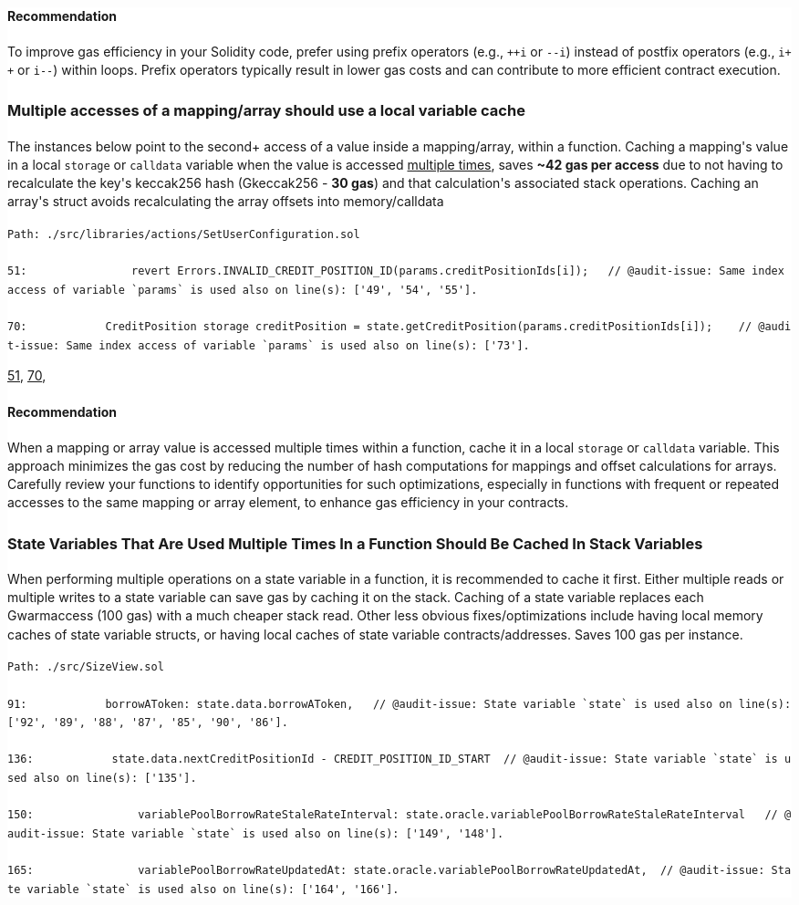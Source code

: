 
#### Recommendation

To improve gas efficiency in your Solidity code, prefer using prefix operators (e.g., `++i` or `--i`) instead of postfix operators (e.g., `i++` or `i--`) within loops. Prefix operators typically result in lower gas costs and can contribute to more efficient contract execution.

### Multiple accesses of a mapping/array should use a local variable cache
The instances below point to the second+ access of a value inside a mapping/array, within a function. Caching a mapping's value in a local `storage` or `calldata` variable when the value is accessed [multiple times](https://gist.github.com/IllIllI000/ec23a57daa30a8f8ca8b9681c8ccefb0), saves **~42 gas per access** due to not having to recalculate the key's keccak256 hash (Gkeccak256 - **30 gas**) and that calculation's associated stack operations. Caching an array's struct avoids recalculating the array offsets into memory/calldata

```solidity
Path: ./src/libraries/actions/SetUserConfiguration.sol

51:                revert Errors.INVALID_CREDIT_POSITION_ID(params.creditPositionIds[i]);	// @audit-issue: Same index access of variable `params` is used also on line(s): ['49', '54', '55'].

70:            CreditPosition storage creditPosition = state.getCreditPosition(params.creditPositionIds[i]);	// @audit-issue: Same index access of variable `params` is used also on line(s): ['73'].
```
[51](https://github.com/code-423n4/2024-06-size/blob/8850e25fb088898e9cf86f9be1c401ad155bea86/./src/libraries/actions/SetUserConfiguration.sol#L51-L51), [70](https://github.com/code-423n4/2024-06-size/blob/8850e25fb088898e9cf86f9be1c401ad155bea86/./src/libraries/actions/SetUserConfiguration.sol#L70-L70), 


#### Recommendation

When a mapping or array value is accessed multiple times within a function, cache it in a local `storage` or `calldata` variable. This approach minimizes the gas cost by reducing the number of hash computations for mappings and offset calculations for arrays. Carefully review your functions to identify opportunities for such optimizations, especially in functions with frequent or repeated accesses to the same mapping or array element, to enhance gas efficiency in your contracts.

### State Variables That Are Used Multiple Times In a Function Should Be Cached In Stack Variables
When performing multiple operations on a state variable in a function, it is recommended to cache it first. Either multiple reads or multiple writes to a state variable can save gas by caching it on the stack. Caching of a state variable replaces each Gwarmaccess (100 gas) with a much cheaper stack read. Other less obvious fixes/optimizations include having local memory caches of state variable structs, or having local caches of state variable contracts/addresses. Saves 100 gas per instance.


```solidity
Path: ./src/SizeView.sol

91:            borrowAToken: state.data.borrowAToken,	// @audit-issue: State variable `state` is used also on line(s): ['92', '89', '88', '87', '85', '90', '86'].

136:            state.data.nextCreditPositionId - CREDIT_POSITION_ID_START	// @audit-issue: State variable `state` is used also on line(s): ['135'].

150:                variablePoolBorrowRateStaleRateInterval: state.oracle.variablePoolBorrowRateStaleRateInterval	// @audit-issue: State variable `state` is used also on line(s): ['149', '148'].

165:                variablePoolBorrowRateUpdatedAt: state.oracle.variablePoolBorrowRateUpdatedAt,	// @audit-issue: State variable `state` is used also on line(s): ['164', '166'].
```
